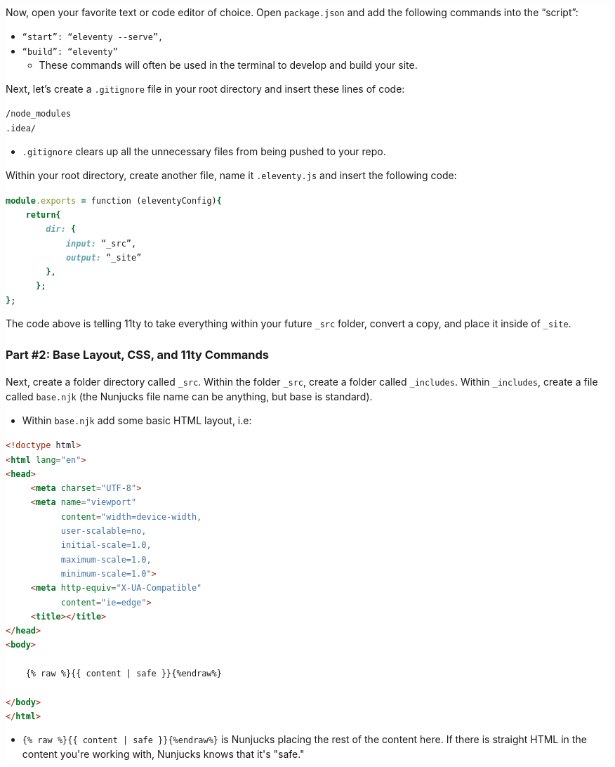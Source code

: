 
Now, open your favorite text or code editor of choice. Open `package.json` and add the following commands into the “script”:
- `“start”: “eleventy --serve”,`
- `“build”: “eleventy”`
    - These commands will often be used in the terminal to develop and build your site.

Next, let’s create a `.gitignore` file in your root directory and insert these lines of code:


```ignorelang
/node_modules
.idea/
```
- `.gitignore` clears up all the unnecessary files from being pushed to your repo.

Within your root directory, create another file, name it `.eleventy.js` and insert the following code:

```ruby
module.exports = function (eleventyConfig){
    return{
        dir: {
            input: “_src”,
            output: “_site”
        },
      };
};
```



The code above is telling 11ty to take everything within your future `_src` folder, convert a copy, and place it inside of `_site`.

### Part #2: Base Layout, CSS, and 11ty Commands <a id="step2"></a>
Next, create a folder directory called `_src`. Within the folder `_src`, create a folder called `_includes`. Within `_includes`, create a file called `base.njk` (the Nunjucks file name can be anything, but base is standard).
- Within `base.njk` add some basic HTML layout, i.e:
```html
<!doctype html>
<html lang="en">
<head>
     <meta charset="UTF-8">
     <meta name="viewport" 
           content="width=device-width, 
           user-scalable=no, 
           initial-scale=1.0, 
           maximum-scale=1.0, 
           minimum-scale=1.0">
     <meta http-equiv="X-UA-Compatible" 
           content="ie=edge">
     <title></title>
</head>
<body>

    {% raw %}{{ content | safe }}{%endraw%}
    
</body>
</html>
```
- `{% raw %}{{ content | safe }}{%endraw%}` is Nunjucks placing the rest of the content here. If there is straight HTML in the content you're working with, Nunjucks knows that it's "safe."
